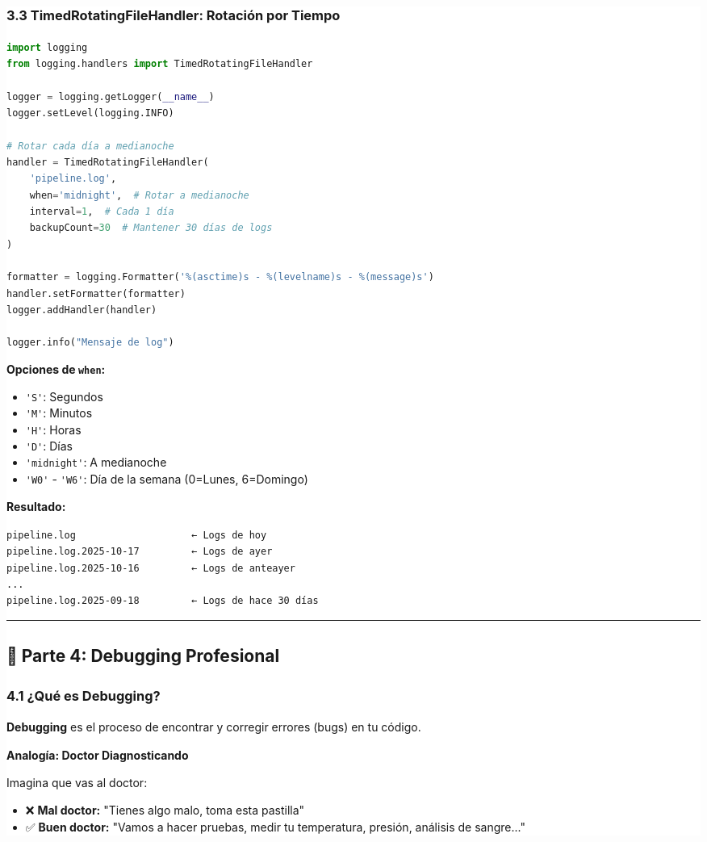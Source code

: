 
### 3.3 TimedRotatingFileHandler: Rotación por Tiempo

```python
import logging
from logging.handlers import TimedRotatingFileHandler

logger = logging.getLogger(__name__)
logger.setLevel(logging.INFO)

# Rotar cada día a medianoche
handler = TimedRotatingFileHandler(
    'pipeline.log',
    when='midnight',  # Rotar a medianoche
    interval=1,  # Cada 1 día
    backupCount=30  # Mantener 30 días de logs
)

formatter = logging.Formatter('%(asctime)s - %(levelname)s - %(message)s')
handler.setFormatter(formatter)
logger.addHandler(handler)

logger.info("Mensaje de log")
```

**Opciones de `when`:**
- `'S'`: Segundos
- `'M'`: Minutos
- `'H'`: Horas
- `'D'`: Días
- `'midnight'`: A medianoche
- `'W0'` - `'W6'`: Día de la semana (0=Lunes, 6=Domingo)

**Resultado:**
```
pipeline.log                    ← Logs de hoy
pipeline.log.2025-10-17         ← Logs de ayer
pipeline.log.2025-10-16         ← Logs de anteayer
...
pipeline.log.2025-09-18         ← Logs de hace 30 días
```

---

## 🐛 Parte 4: Debugging Profesional

### 4.1 ¿Qué es Debugging?

**Debugging** es el proceso de encontrar y corregir errores (bugs) en tu código.

**Analogía: Doctor Diagnosticando**

Imagina que vas al doctor:
- ❌ **Mal doctor:** "Tienes algo malo, toma esta pastilla"
- ✅ **Buen doctor:** "Vamos a hacer pruebas, medir tu temperatura, presión, análisis de sangre..."
